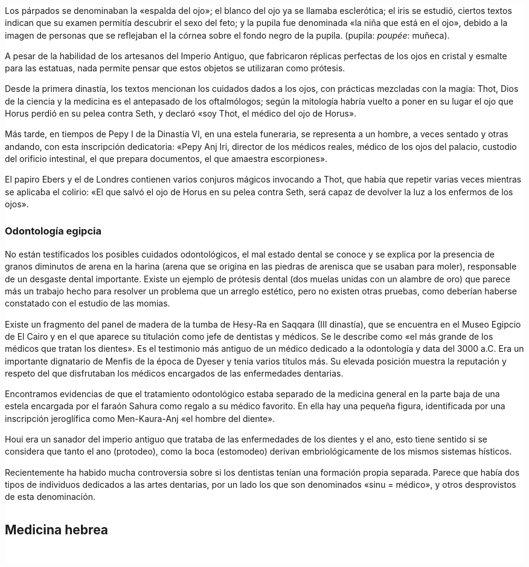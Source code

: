 Los párpados se denominaban la «espalda del ojo»; el blanco del ojo ya se llamaba esclerótica; el iris se estudió, ciertos textos indican que su examen permitía descubrir el sexo del feto; y la pupila fue denominada «la niña que está en el ojo», debido a la imagen de personas que se reflejaban el la córnea sobre el fondo negro de la pupila. (pupila: _poupée_: muñeca).

A pesar de la habilidad de los artesanos del Imperio Antiguo, que fabricaron réplicas perfectas de los ojos en cristal y esmalte para las estatuas, nada permite pensar que estos objetos se utilizaran como prótesis.

Desde la primera dinastía, los textos mencionan los cuidados dados a los ojos, con prácticas mezcladas con la magia: Thot, Dios de la ciencia y la medicina es el antepasado de los oftalmólogos; según la mitología habría vuelto a poner en su lugar el ojo que Horus perdió en su pelea contra Seth, y declaró «soy Thot, el médico del ojo de Horus».

Más tarde, en tiempos de Pepy I de la Dinastía VI, en una estela funeraria, se representa a un hombre, a veces sentado y otras andando, con esta inscripción dedicatoria: «Pepy Anj Iri, director de los médicos reales, médico de los ojos del palacio, custodio del orificio intestinal, el que prepara documentos, el que amaestra escorpiones».

El papiro Ebers y el de Londres contienen varios conjuros mágicos invocando a Thot, que había que repetir varias veces mientras se aplicaba el colirio: «El que salvó el ojo de Horus en su pelea contra Seth, será capaz de devolver la luz a los enfermos de los ojos».

### Odontología egipcia

No están testificados los posibles cuidados odontológicos, el mal estado dental se conoce y se explica por la presencia de granos diminutos de arena en la harina (arena que se origina en las piedras de arenisca que se usaban para moler), responsable de un desgaste dental importante. Existe un ejemplo de prótesis dental (dos muelas unidas con un alambre de oro) que parece más un trabajo hecho para resolver un problema que un arreglo estético, pero no existen otras pruebas, como deberían haberse constatado con el estudio de las momias.

Existe un fragmento del panel de madera de la tumba de Hesy-Ra en Saqqara (III dinastía), que se encuentra en el Museo Egipcio de El Cairo y en el que aparece su titulación como jefe de dentistas y médicos. Se le describe como «el más grande de los médicos que tratan los dientes». Es el testimonio más antiguo de un médico dedicado a la odontología y data del 3000 a.C. Era un importante dignatario de Menfis de la época de Dyeser y tenia varios títulos más. Su elevada posición muestra la reputación y respeto del que disfrutaban los médicos encargados de las enfermedades dentarias.

Encontramos evidencias de que el tratamiento odontológico estaba separado de la medicina general en la parte baja de una estela encargada por el faraón Sahura como regalo a su médico favorito. En ella hay una pequeña figura, identificada por una inscripción jeroglífica como Men-Kaura-Anj «el hombre del diente».

Houi era un sanador del imperio antiguo que trataba de las enfermedades de los dientes y el ano, esto tiene sentido si se considera que tanto el ano (protodeo), como la boca (estomodeo) derivan embriológicamente de los mismos sistemas hísticos.

Recientemente ha habido mucha controversia sobre si los dentistas tenían una formación propia separada. Parece que había dos tipos de individuos dedicados a las artes dentarias, por un lado los que son denominados «sinu = médico», y otros desprovistos de esta denominación.

## Medicina hebrea

<br>
